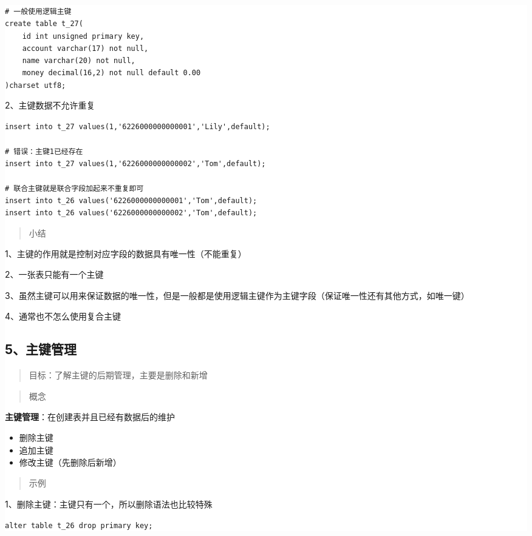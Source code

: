 ```mysql
# 一般使用逻辑主键
create table t_27(
	id int unsigned primary key,
    account varchar(17) not null,
    name varchar(20) not null,
    money decimal(16,2) not null default 0.00
)charset utf8;
```



2、主键数据不允许重复

```mysql
insert into t_27 values(1,'6226000000000001','Lily',default);

# 错误：主键1已经存在
insert into t_27 values(1,'6226000000000002','Tom',default);

# 联合主键就是联合字段加起来不重复即可
insert into t_26 values('6226000000000001','Tom',default);
insert into t_26 values('6226000000000002','Tom',default);
```



> 小结

1、主键的作用就是控制对应字段的数据具有唯一性（不能重复）

2、一张表只能有一个主键

3、虽然主键可以用来保证数据的唯一性，但是一般都是使用逻辑主键作为主键字段（保证唯一性还有其他方式，如唯一键）

4、通常也不怎么使用复合主键



## 5、主键管理

> 目标：了解主键的后期管理，主要是删除和新增



> 概念

**主键管理**：在创建表并且已经有数据后的维护

* 删除主键
* 追加主键
* 修改主键（先删除后新增）



> 示例

1、删除主键：主键只有一个，所以删除语法也比较特殊

```mysql
alter table t_26 drop primary key;
```
